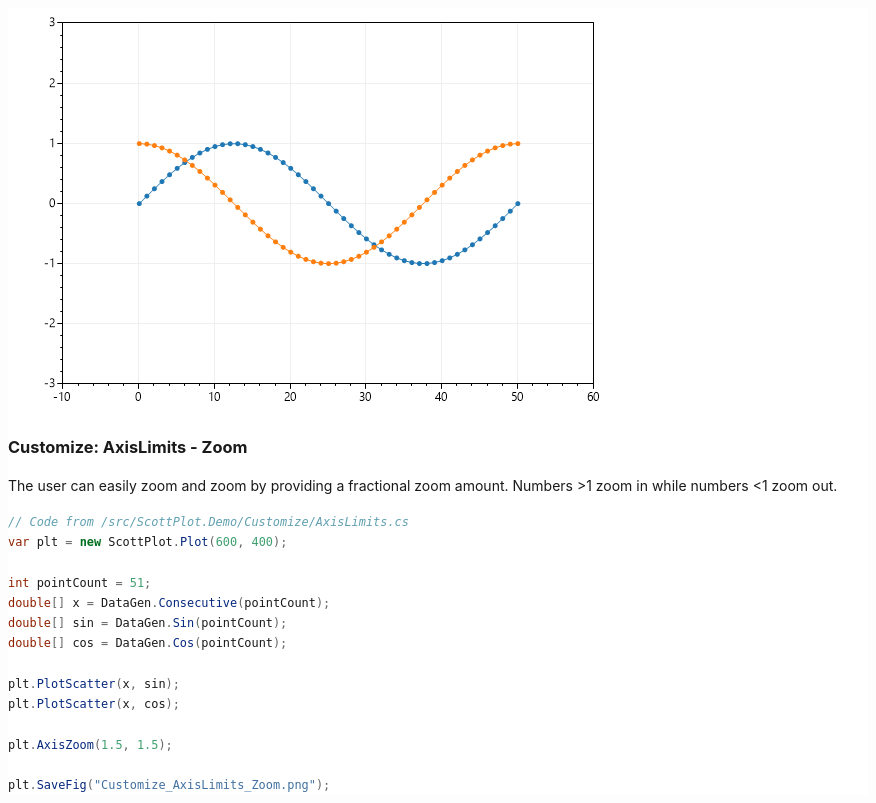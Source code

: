 ![](images/Customize_AxisLimits_Manual.png)


### Customize: AxisLimits - Zoom


The user can easily zoom and zoom by providing a fractional zoom amount. Numbers >1 zoom in while numbers <1 zoom out.


```cs
// Code from /src/ScottPlot.Demo/Customize/AxisLimits.cs
var plt = new ScottPlot.Plot(600, 400);

int pointCount = 51;
double[] x = DataGen.Consecutive(pointCount);
double[] sin = DataGen.Sin(pointCount);
double[] cos = DataGen.Cos(pointCount);

plt.PlotScatter(x, sin);
plt.PlotScatter(x, cos);

plt.AxisZoom(1.5, 1.5);

plt.SaveFig("Customize_AxisLimits_Zoom.png");
```

